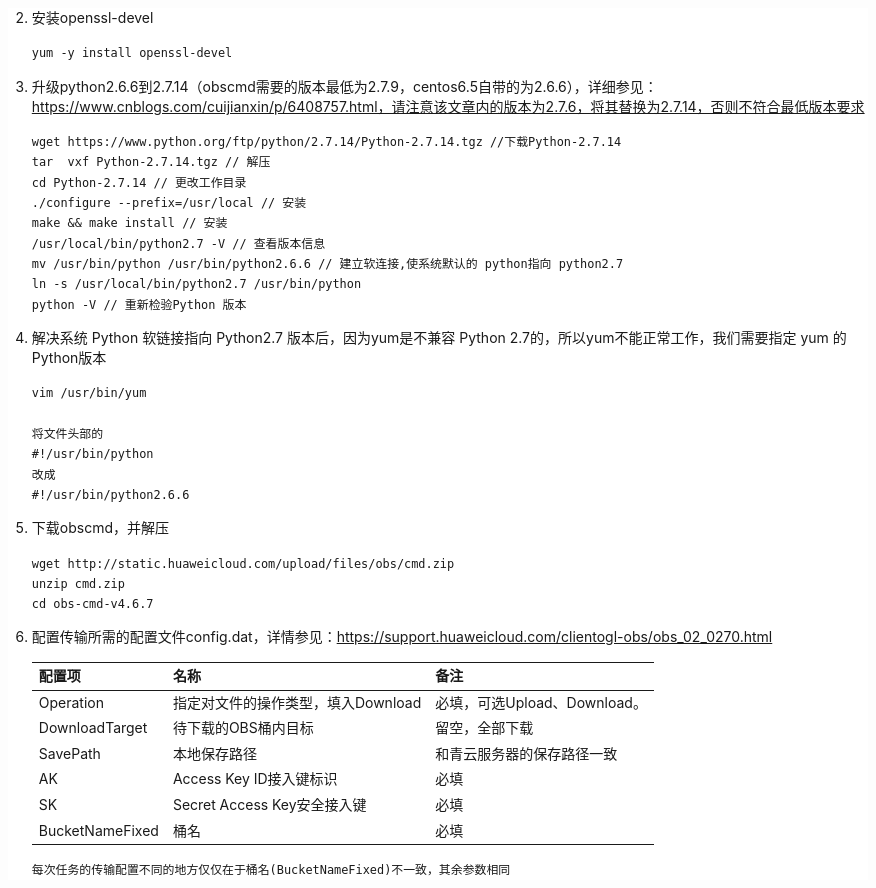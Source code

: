 2. 安装openssl-devel

    ```
    yum -y install openssl-devel
    ```

3. 升级python2.6.6到2.7.14（obscmd需要的版本最低为2.7.9，centos6.5自带的为2.6.6），详细参见：https://www.cnblogs.com/cuijianxin/p/6408757.html，请注意该文章内的版本为2.7.6，将其替换为2.7.14，否则不符合最低版本要求

    ```
    wget https://www.python.org/ftp/python/2.7.14/Python-2.7.14.tgz //下载Python-2.7.14
    tar  vxf Python-2.7.14.tgz // 解压
    cd Python-2.7.14 // 更改工作目录
    ./configure --prefix=/usr/local // 安装
    make && make install // 安装
    /usr/local/bin/python2.7 -V // 查看版本信息
    mv /usr/bin/python /usr/bin/python2.6.6 // 建立软连接,使系统默认的 python指向 python2.7
    ln -s /usr/local/bin/python2.7 /usr/bin/python 
    python -V // 重新检验Python 版本
    ```

4. 解决系统 Python 软链接指向 Python2.7 版本后，因为yum是不兼容 Python 2.7的，所以yum不能正常工作，我们需要指定 yum 的Python版本

    ```
    vim /usr/bin/yum
    
    将文件头部的
    #!/usr/bin/python
    改成
    #!/usr/bin/python2.6.6
    ```

5. 下载obscmd，并解压

    ```
    wget http://static.huaweicloud.com/upload/files/obs/cmd.zip
    unzip cmd.zip
    cd obs-cmd-v4.6.7
    ```

6. 配置传输所需的配置文件config.dat，详情参见：https://support.huaweicloud.com/clientogl-obs/obs_02_0270.html

    | 配置项          | 名称                               | 备注                         |
    | --------------- | ---------------------------------- | ---------------------------- |
    | Operation       | 指定对文件的操作类型，填入Download | 必填，可选Upload、Download。 |
    | DownloadTarget  | 待下载的OBS桶内目标                | 留空，全部下载               |
    | SavePath        | 本地保存路径                       | 和青云服务器的保存路径一致   |
    | AK              | Access Key ID接入键标识            | 必填                         |
    | SK              | Secret Access Key安全接入键        | 必填                         |
    | BucketNameFixed | 桶名                               | 必填                         |

    ```
    每次任务的传输配置不同的地方仅仅在于桶名(BucketNameFixed)不一致，其余参数相同
    ```
